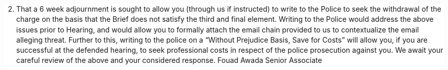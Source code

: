 2. That a 6 week adjournment is sought to allow you (through us if instructed) to write to the Police to seek the withdrawal of the charge on the basis that the Brief does not satisfy the third and final element. Writing to the Police would address the above issues prior to Hearing, and would allow you to formally attach the email chain provided to us to contextualize the email alleging threat. Further to this, writing to the police on a “Without Prejudice Basis, Save for Costs” will allow you, if you are successful at the defended hearing, to seek professional costs in respect of the police prosecution against you.
We await your careful review of the above and your considered response.
Fouad Awada
Senior Associate
 